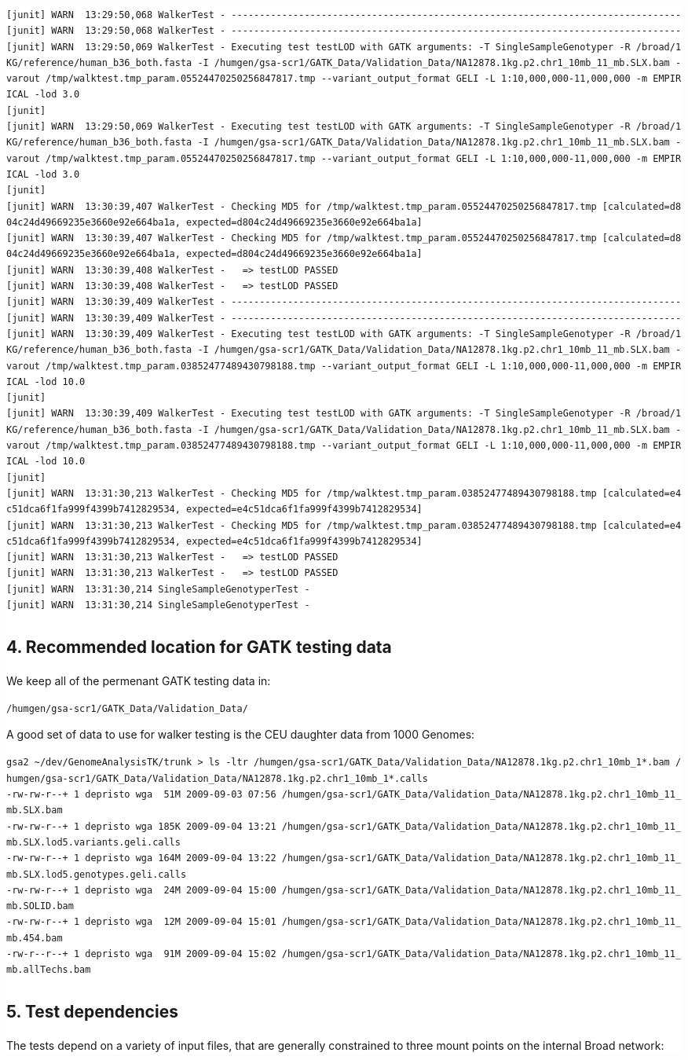 <pre><code class="pre_md">[junit] WARN  13:29:50,068 WalkerTest - -------------------------------------------------------------------------------- 
[junit] WARN  13:29:50,068 WalkerTest - -------------------------------------------------------------------------------- 
[junit] WARN  13:29:50,069 WalkerTest - Executing test testLOD with GATK arguments: -T SingleSampleGenotyper -R /broad/1KG/reference/human_b36_both.fasta -I /humgen/gsa-scr1/GATK_Data/Validation_Data/NA12878.1kg.p2.chr1_10mb_11_mb.SLX.bam -varout /tmp/walktest.tmp_param.05524470250256847817.tmp --variant_output_format GELI -L 1:10,000,000-11,000,000 -m EMPIRICAL -lod 3.0
[junit]  
[junit] WARN  13:29:50,069 WalkerTest - Executing test testLOD with GATK arguments: -T SingleSampleGenotyper -R /broad/1KG/reference/human_b36_both.fasta -I /humgen/gsa-scr1/GATK_Data/Validation_Data/NA12878.1kg.p2.chr1_10mb_11_mb.SLX.bam -varout /tmp/walktest.tmp_param.05524470250256847817.tmp --variant_output_format GELI -L 1:10,000,000-11,000,000 -m EMPIRICAL -lod 3.0
[junit]  
[junit] WARN  13:30:39,407 WalkerTest - Checking MD5 for /tmp/walktest.tmp_param.05524470250256847817.tmp [calculated=d804c24d49669235e3660e92e664ba1a, expected=d804c24d49669235e3660e92e664ba1a] 
[junit] WARN  13:30:39,407 WalkerTest - Checking MD5 for /tmp/walktest.tmp_param.05524470250256847817.tmp [calculated=d804c24d49669235e3660e92e664ba1a, expected=d804c24d49669235e3660e92e664ba1a] 
[junit] WARN  13:30:39,408 WalkerTest -   =&gt; testLOD PASSED 
[junit] WARN  13:30:39,408 WalkerTest -   =&gt; testLOD PASSED 
[junit] WARN  13:30:39,409 WalkerTest - -------------------------------------------------------------------------------- 
[junit] WARN  13:30:39,409 WalkerTest - -------------------------------------------------------------------------------- 
[junit] WARN  13:30:39,409 WalkerTest - Executing test testLOD with GATK arguments: -T SingleSampleGenotyper -R /broad/1KG/reference/human_b36_both.fasta -I /humgen/gsa-scr1/GATK_Data/Validation_Data/NA12878.1kg.p2.chr1_10mb_11_mb.SLX.bam -varout /tmp/walktest.tmp_param.03852477489430798188.tmp --variant_output_format GELI -L 1:10,000,000-11,000,000 -m EMPIRICAL -lod 10.0
[junit]  
[junit] WARN  13:30:39,409 WalkerTest - Executing test testLOD with GATK arguments: -T SingleSampleGenotyper -R /broad/1KG/reference/human_b36_both.fasta -I /humgen/gsa-scr1/GATK_Data/Validation_Data/NA12878.1kg.p2.chr1_10mb_11_mb.SLX.bam -varout /tmp/walktest.tmp_param.03852477489430798188.tmp --variant_output_format GELI -L 1:10,000,000-11,000,000 -m EMPIRICAL -lod 10.0
[junit]  
[junit] WARN  13:31:30,213 WalkerTest - Checking MD5 for /tmp/walktest.tmp_param.03852477489430798188.tmp [calculated=e4c51dca6f1fa999f4399b7412829534, expected=e4c51dca6f1fa999f4399b7412829534] 
[junit] WARN  13:31:30,213 WalkerTest - Checking MD5 for /tmp/walktest.tmp_param.03852477489430798188.tmp [calculated=e4c51dca6f1fa999f4399b7412829534, expected=e4c51dca6f1fa999f4399b7412829534] 
[junit] WARN  13:31:30,213 WalkerTest -   =&gt; testLOD PASSED 
[junit] WARN  13:31:30,213 WalkerTest -   =&gt; testLOD PASSED 
[junit] WARN  13:31:30,214 SingleSampleGenotyperTest -  
[junit] WARN  13:31:30,214 SingleSampleGenotyperTest -  </code class="pre_md"></pre>
<h2>4. Recommended location for GATK testing data</h2>
<p>We keep all of the permenant GATK testing data in:</p>
<pre><code class="pre_md">/humgen/gsa-scr1/GATK_Data/Validation_Data/</code class="pre_md"></pre>
<p>A good set of data to use for walker testing is the CEU daughter data from 1000 Genomes:</p>
<pre><code class="pre_md">gsa2 ~/dev/GenomeAnalysisTK/trunk &gt; ls -ltr /humgen/gsa-scr1/GATK_Data/Validation_Data/NA12878.1kg.p2.chr1_10mb_1*.bam /humgen/gsa-scr1/GATK_Data/Validation_Data/NA12878.1kg.p2.chr1_10mb_1*.calls
-rw-rw-r--+ 1 depristo wga  51M 2009-09-03 07:56 /humgen/gsa-scr1/GATK_Data/Validation_Data/NA12878.1kg.p2.chr1_10mb_11_mb.SLX.bam
-rw-rw-r--+ 1 depristo wga 185K 2009-09-04 13:21 /humgen/gsa-scr1/GATK_Data/Validation_Data/NA12878.1kg.p2.chr1_10mb_11_mb.SLX.lod5.variants.geli.calls
-rw-rw-r--+ 1 depristo wga 164M 2009-09-04 13:22 /humgen/gsa-scr1/GATK_Data/Validation_Data/NA12878.1kg.p2.chr1_10mb_11_mb.SLX.lod5.genotypes.geli.calls
-rw-rw-r--+ 1 depristo wga  24M 2009-09-04 15:00 /humgen/gsa-scr1/GATK_Data/Validation_Data/NA12878.1kg.p2.chr1_10mb_11_mb.SOLID.bam
-rw-rw-r--+ 1 depristo wga  12M 2009-09-04 15:01 /humgen/gsa-scr1/GATK_Data/Validation_Data/NA12878.1kg.p2.chr1_10mb_11_mb.454.bam
-rw-r--r--+ 1 depristo wga  91M 2009-09-04 15:02 /humgen/gsa-scr1/GATK_Data/Validation_Data/NA12878.1kg.p2.chr1_10mb_11_mb.allTechs.bam</code class="pre_md"></pre>
<h2>5. Test dependencies</h2>
<p>The tests depend on a variety of input files, that are generally constrained to three mount points on the internal Broad network:</p>